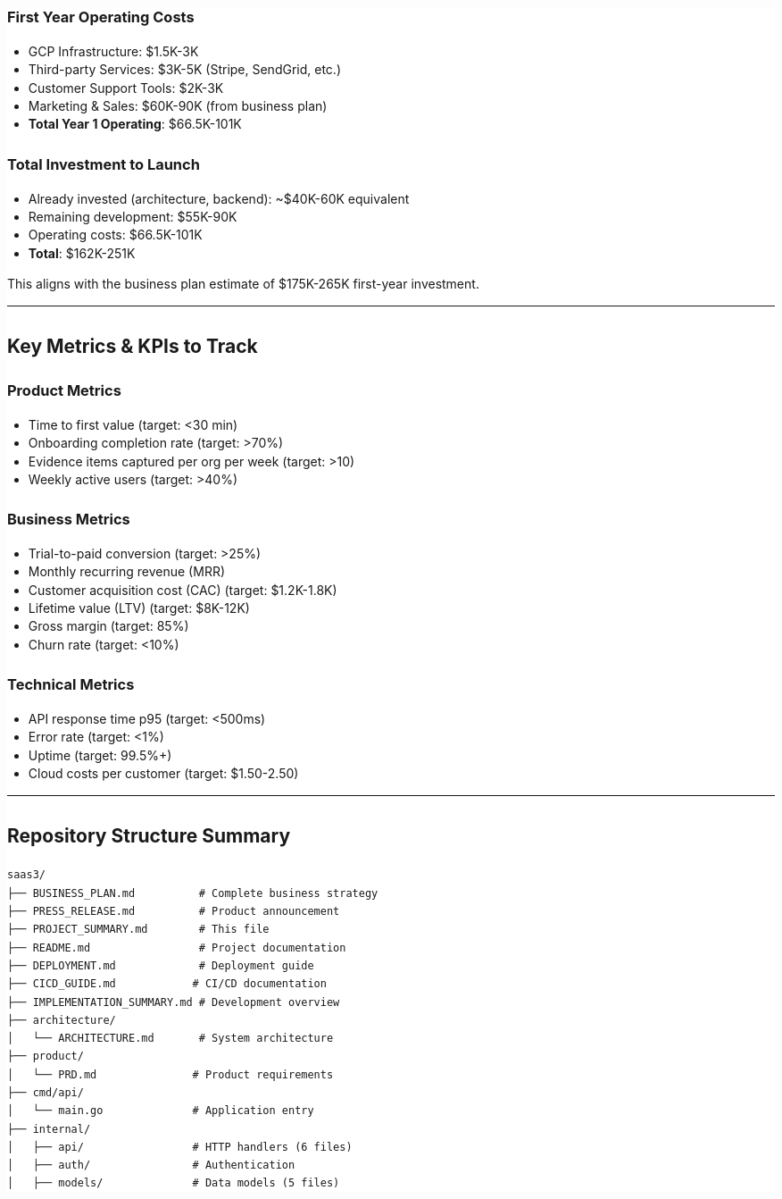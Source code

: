### First Year Operating Costs
- GCP Infrastructure: $1.5K-3K
- Third-party Services: $3K-5K (Stripe, SendGrid, etc.)
- Customer Support Tools: $2K-3K
- Marketing & Sales: $60K-90K (from business plan)
- **Total Year 1 Operating**: $66.5K-101K

### Total Investment to Launch
- Already invested (architecture, backend): ~$40K-60K equivalent
- Remaining development: $55K-90K
- Operating costs: $66.5K-101K
- **Total**: $162K-251K

This aligns with the business plan estimate of $175K-265K first-year investment.

---

## Key Metrics & KPIs to Track

### Product Metrics
- Time to first value (target: <30 min)
- Onboarding completion rate (target: >70%)
- Evidence items captured per org per week (target: >10)
- Weekly active users (target: >40%)

### Business Metrics
- Trial-to-paid conversion (target: >25%)
- Monthly recurring revenue (MRR)
- Customer acquisition cost (CAC) (target: $1.2K-1.8K)
- Lifetime value (LTV) (target: $8K-12K)
- Gross margin (target: 85%)
- Churn rate (target: <10%)

### Technical Metrics
- API response time p95 (target: <500ms)
- Error rate (target: <1%)
- Uptime (target: 99.5%+)
- Cloud costs per customer (target: $1.50-2.50)

---

## Repository Structure Summary

```
saas3/
├── BUSINESS_PLAN.md          # Complete business strategy
├── PRESS_RELEASE.md          # Product announcement
├── PROJECT_SUMMARY.md        # This file
├── README.md                 # Project documentation
├── DEPLOYMENT.md             # Deployment guide
├── CICD_GUIDE.md            # CI/CD documentation
├── IMPLEMENTATION_SUMMARY.md # Development overview
├── architecture/
│   └── ARCHITECTURE.md       # System architecture
├── product/
│   └── PRD.md               # Product requirements
├── cmd/api/
│   └── main.go              # Application entry
├── internal/
│   ├── api/                 # HTTP handlers (6 files)
│   ├── auth/                # Authentication
│   ├── models/              # Data models (5 files)
```